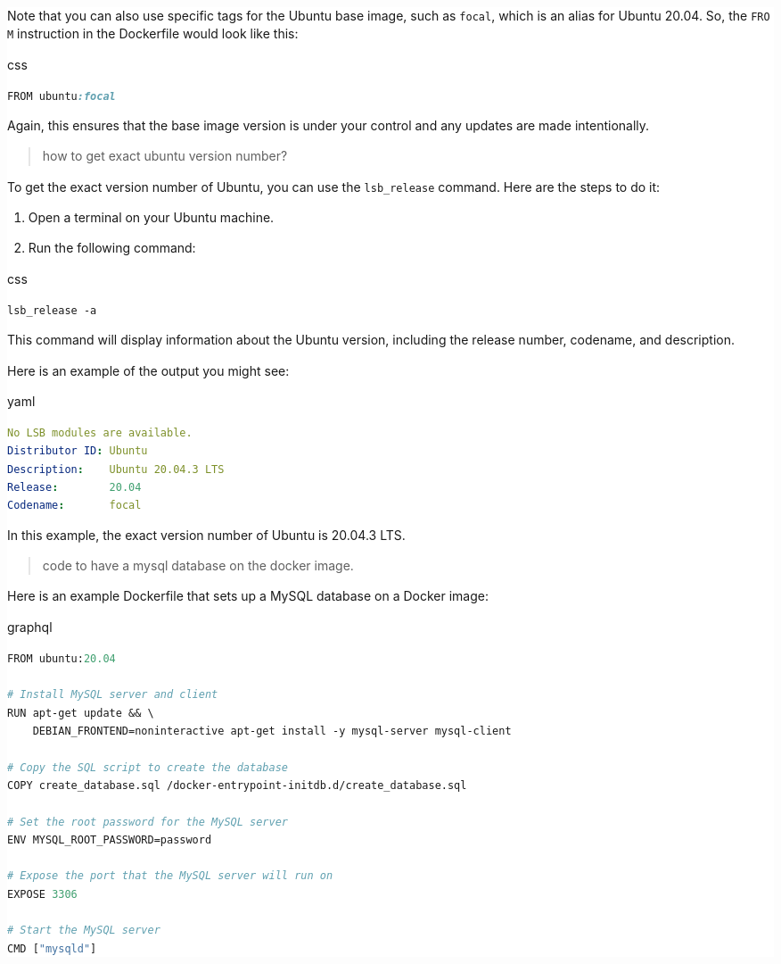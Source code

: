 Note that you can also use specific tags for the Ubuntu base image, such as `focal`, which is an alias for Ubuntu 20.04. So, the `FROM` instruction in the Dockerfile would look like this:

css

```css
FROM ubuntu:focal
```

Again, this ensures that the base image version is under your control and any updates are made intentionally.

> how to get exact ubuntu version number?

To get the exact version number of Ubuntu, you can use the `lsb_release` command. Here are the steps to do it:

1.  Open a terminal on your Ubuntu machine.
    
2.  Run the following command:
    

css

```css
lsb_release -a
```

This command will display information about the Ubuntu version, including the release number, codename, and description.

Here is an example of the output you might see:

yaml

```yaml
No LSB modules are available.
Distributor ID: Ubuntu
Description:    Ubuntu 20.04.3 LTS
Release:        20.04
Codename:       focal
```

In this example, the exact version number of Ubuntu is 20.04.3 LTS.

> code to have a mysql database on the docker image.

Here is an example Dockerfile that sets up a MySQL database on a Docker image:

graphql

```graphql
FROM ubuntu:20.04

# Install MySQL server and client
RUN apt-get update && \
    DEBIAN_FRONTEND=noninteractive apt-get install -y mysql-server mysql-client

# Copy the SQL script to create the database
COPY create_database.sql /docker-entrypoint-initdb.d/create_database.sql

# Set the root password for the MySQL server
ENV MYSQL_ROOT_PASSWORD=password

# Expose the port that the MySQL server will run on
EXPOSE 3306

# Start the MySQL server
CMD ["mysqld"]
```

